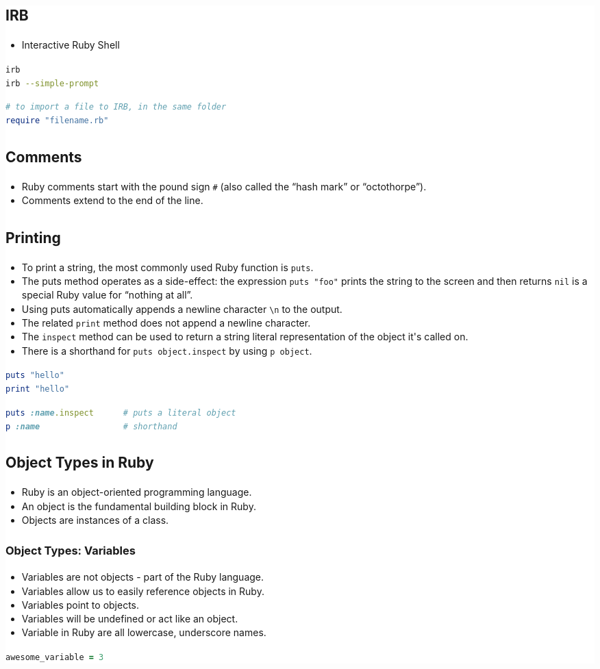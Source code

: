 ﻿## IRB
- Interactive Ruby Shell

```bash
irb
irb --simple-prompt
```

```ruby
# to import a file to IRB, in the same folder
require "filename.rb"
```


## Comments
- Ruby comments start with the pound sign `#` (also called the “hash mark” or “octothorpe”).
- Comments extend to the end of the line.


## Printing
- To print a string, the most commonly used Ruby function is `puts`.
- The puts method operates as a side-effect: the expression `puts "foo"` prints the string to the screen and then returns `nil` is a special Ruby value for “nothing at all”.
- Using puts automatically appends a newline character `\n` to the output.
- The related `print` method does not append a newline character.
- The `inspect` method can be used to return a string literal representation of the object it's called on.
- There is a shorthand for `puts object.inspect` by using `p object`.


```ruby
puts "hello"
print "hello"
```

```ruby
puts :name.inspect		# puts a literal object
p :name					# shorthand
```

## Object Types in Ruby
- Ruby is an object-oriented programming language.
- An object is the fundamental building block in Ruby.
- Objects are instances of a class.


### Object Types: Variables
- Variables are not objects - part of the Ruby language.
- Variables allow us to easily reference objects in Ruby.
- Variables point to objects.
- Variables will be undefined or act like an object.
- Variable in Ruby are all lowercase, underscore names.

```ruby
awesome_variable = 3
```
